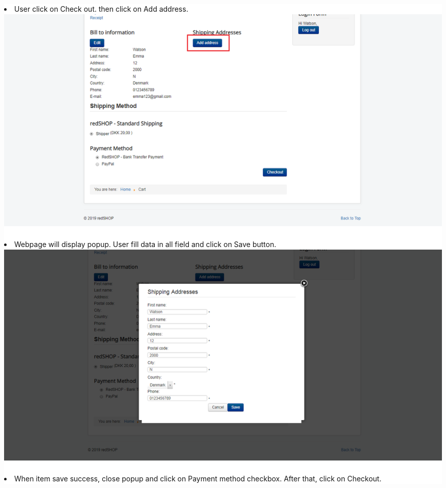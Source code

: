 <li>User click on Check out. then click on Add address.
<img src="./manual/en-US/chapters/discounts/img/img174.png" class="example"/><br><br>

<li>Webpage will display popup. User fill data in all field and click on Save button.
<img src="./manual/en-US/chapters/discounts/img/img175.png" class="example"/><br><br>

<li>When item save success, close popup and click on Payment method checkbox. After that, click on Checkout.